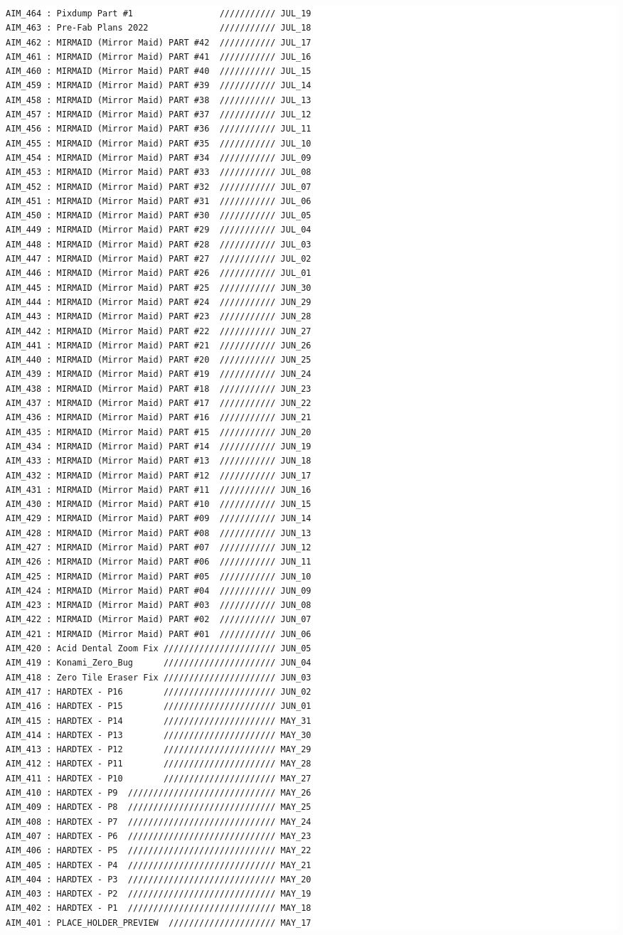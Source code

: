     AIM_464 : Pixdump Part #1                 /////////// JUL_19
    AIM_463 : Pre-Fab Plans 2022              /////////// JUL_18
    AIM_462 : MIRMAID (Mirror Maid) PART #42  /////////// JUL_17
    AIM_461 : MIRMAID (Mirror Maid) PART #41  /////////// JUL_16
    AIM_460 : MIRMAID (Mirror Maid) PART #40  /////////// JUL_15
    AIM_459 : MIRMAID (Mirror Maid) PART #39  /////////// JUL_14
    AIM_458 : MIRMAID (Mirror Maid) PART #38  /////////// JUL_13
    AIM_457 : MIRMAID (Mirror Maid) PART #37  /////////// JUL_12
    AIM_456 : MIRMAID (Mirror Maid) PART #36  /////////// JUL_11
    AIM_455 : MIRMAID (Mirror Maid) PART #35  /////////// JUL_10
    AIM_454 : MIRMAID (Mirror Maid) PART #34  /////////// JUL_09
    AIM_453 : MIRMAID (Mirror Maid) PART #33  /////////// JUL_08
    AIM_452 : MIRMAID (Mirror Maid) PART #32  /////////// JUL_07
    AIM_451 : MIRMAID (Mirror Maid) PART #31  /////////// JUL_06
    AIM_450 : MIRMAID (Mirror Maid) PART #30  /////////// JUL_05
    AIM_449 : MIRMAID (Mirror Maid) PART #29  /////////// JUL_04
    AIM_448 : MIRMAID (Mirror Maid) PART #28  /////////// JUL_03
    AIM_447 : MIRMAID (Mirror Maid) PART #27  /////////// JUL_02
    AIM_446 : MIRMAID (Mirror Maid) PART #26  /////////// JUL_01
    AIM_445 : MIRMAID (Mirror Maid) PART #25  /////////// JUN_30
    AIM_444 : MIRMAID (Mirror Maid) PART #24  /////////// JUN_29
    AIM_443 : MIRMAID (Mirror Maid) PART #23  /////////// JUN_28
    AIM_442 : MIRMAID (Mirror Maid) PART #22  /////////// JUN_27
    AIM_441 : MIRMAID (Mirror Maid) PART #21  /////////// JUN_26
    AIM_440 : MIRMAID (Mirror Maid) PART #20  /////////// JUN_25
    AIM_439 : MIRMAID (Mirror Maid) PART #19  /////////// JUN_24
    AIM_438 : MIRMAID (Mirror Maid) PART #18  /////////// JUN_23
    AIM_437 : MIRMAID (Mirror Maid) PART #17  /////////// JUN_22
    AIM_436 : MIRMAID (Mirror Maid) PART #16  /////////// JUN_21
    AIM_435 : MIRMAID (Mirror Maid) PART #15  /////////// JUN_20
    AIM_434 : MIRMAID (Mirror Maid) PART #14  /////////// JUN_19
    AIM_433 : MIRMAID (Mirror Maid) PART #13  /////////// JUN_18
    AIM_432 : MIRMAID (Mirror Maid) PART #12  /////////// JUN_17
    AIM_431 : MIRMAID (Mirror Maid) PART #11  /////////// JUN_16
    AIM_430 : MIRMAID (Mirror Maid) PART #10  /////////// JUN_15
    AIM_429 : MIRMAID (Mirror Maid) PART #09  /////////// JUN_14
    AIM_428 : MIRMAID (Mirror Maid) PART #08  /////////// JUN_13
    AIM_427 : MIRMAID (Mirror Maid) PART #07  /////////// JUN_12
    AIM_426 : MIRMAID (Mirror Maid) PART #06  /////////// JUN_11
    AIM_425 : MIRMAID (Mirror Maid) PART #05  /////////// JUN_10
    AIM_424 : MIRMAID (Mirror Maid) PART #04  /////////// JUN_09
    AIM_423 : MIRMAID (Mirror Maid) PART #03  /////////// JUN_08
    AIM_422 : MIRMAID (Mirror Maid) PART #02  /////////// JUN_07
    AIM_421 : MIRMAID (Mirror Maid) PART #01  /////////// JUN_06
    AIM_420 : Acid Dental Zoom Fix ////////////////////// JUN_05
    AIM_419 : Konami_Zero_Bug      ////////////////////// JUN_04
    AIM_418 : Zero Tile Eraser Fix ////////////////////// JUN_03
    AIM_417 : HARDTEX - P16        ////////////////////// JUN_02
    AIM_416 : HARDTEX - P15        ////////////////////// JUN_01
    AIM_415 : HARDTEX - P14        ////////////////////// MAY_31
    AIM_414 : HARDTEX - P13        ////////////////////// MAY_30
    AIM_413 : HARDTEX - P12        ////////////////////// MAY_29
    AIM_412 : HARDTEX - P11        ////////////////////// MAY_28
    AIM_411 : HARDTEX - P10        ////////////////////// MAY_27
    AIM_410 : HARDTEX - P9  ///////////////////////////// MAY_26
    AIM_409 : HARDTEX - P8  ///////////////////////////// MAY_25
    AIM_408 : HARDTEX - P7  ///////////////////////////// MAY_24
    AIM_407 : HARDTEX - P6  ///////////////////////////// MAY_23
    AIM_406 : HARDTEX - P5  ///////////////////////////// MAY_22
    AIM_405 : HARDTEX - P4  ///////////////////////////// MAY_21
    AIM_404 : HARDTEX - P3  ///////////////////////////// MAY_20
    AIM_403 : HARDTEX - P2  ///////////////////////////// MAY_19
    AIM_402 : HARDTEX - P1  ///////////////////////////// MAY_18
    AIM_401 : PLACE_HOLDER_PREVIEW  ///////////////////// MAY_17